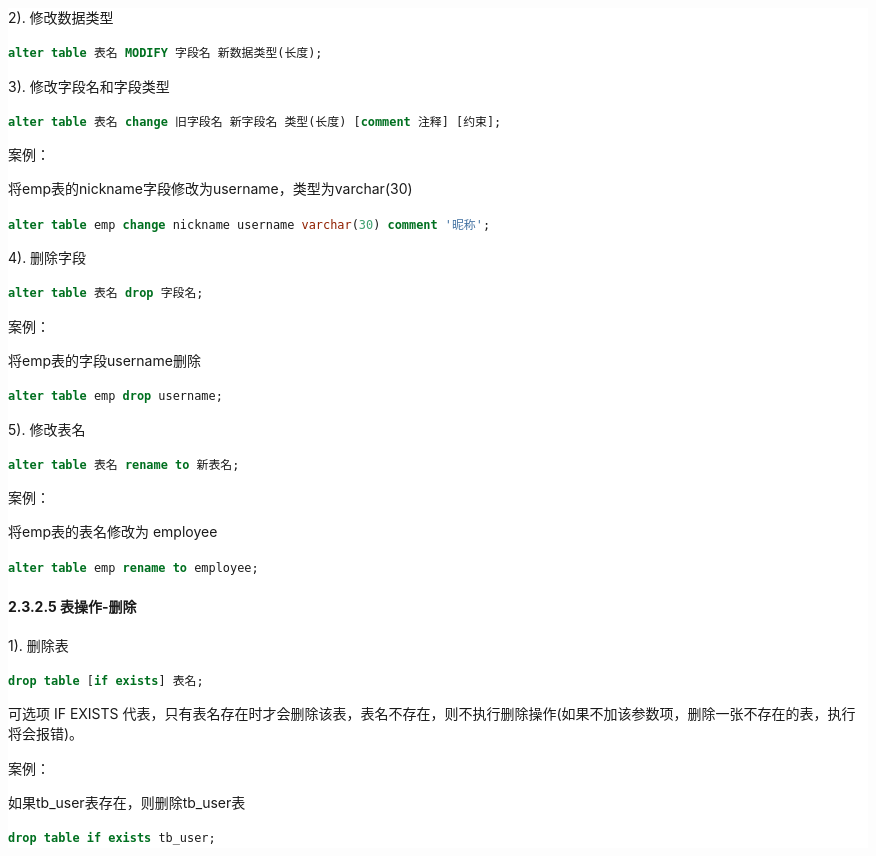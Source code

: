 2). 修改数据类型

```sql
alter table 表名 MODIFY 字段名 新数据类型(长度);
```

3). 修改字段名和字段类型

```sql
alter table 表名 change 旧字段名 新字段名 类型(长度) [comment 注释] [约束];
```

案例：

将emp表的nickname字段修改为username，类型为varchar(30)

```sql
alter table emp change nickname username varchar(30) comment '昵称';
```

4). 删除字段

```sql
alter table 表名 drop 字段名;
```

案例：

将emp表的字段username删除

```sql
alter table emp drop username;
```

5). 修改表名

```sql
alter table 表名 rename to 新表名;
```

案例：

将emp表的表名修改为 employee

```sql
alter table emp rename to employee;
```

#### 2.3.2.5 表操作-删除

1). 删除表

```sql
drop table [if exists] 表名;
```

可选项 IF EXISTS 代表，只有表名存在时才会删除该表，表名不存在，则不执行删除操作(如果不加该参数项，删除一张不存在的表，执行将会报错)。

案例：

如果tb_user表存在，则删除tb_user表

```sql
drop table if exists tb_user;
```
